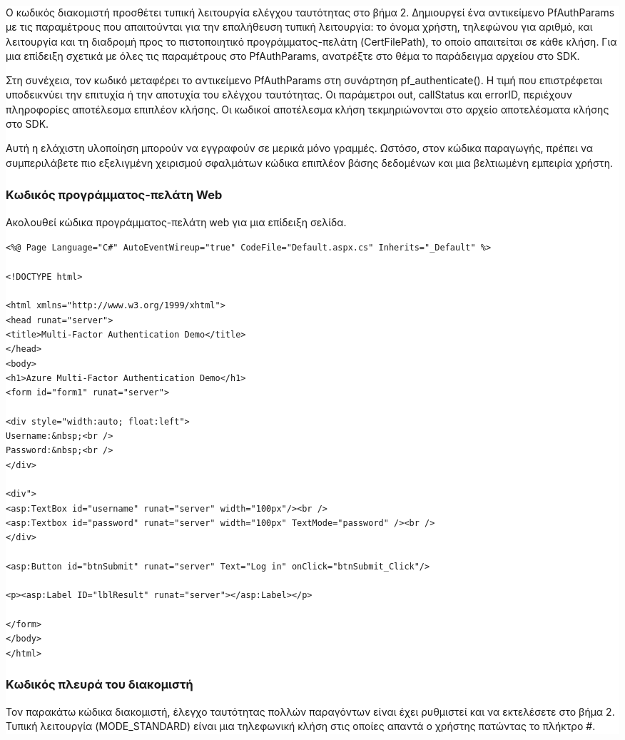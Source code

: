 Ο κωδικός διακομιστή προσθέτει τυπική λειτουργία ελέγχου ταυτότητας στο βήμα 2. Δημιουργεί ένα αντικείμενο PfAuthParams με τις παραμέτρους που απαιτούνται για την επαλήθευση τυπική λειτουργία: το όνομα χρήστη, τηλεφώνου για αριθμό, και λειτουργία και τη διαδρομή προς το πιστοποιητικό προγράμματος-πελάτη (CertFilePath), το οποίο απαιτείται σε κάθε κλήση. Για μια επίδειξη σχετικά με όλες τις παραμέτρους στο PfAuthParams, ανατρέξτε στο θέμα το παράδειγμα αρχείου στο SDK.

Στη συνέχεια, τον κωδικό μεταφέρει το αντικείμενο PfAuthParams στη συνάρτηση pf_authenticate(). Η τιμή που επιστρέφεται υποδεικνύει την επιτυχία ή την αποτυχία του ελέγχου ταυτότητας. Οι παράμετροι out, callStatus και errorID, περιέχουν πληροφορίες αποτέλεσμα επιπλέον κλήσης. Οι κωδικοί αποτέλεσμα κλήση τεκμηριώνονται στο αρχείο αποτελέσματα κλήσης στο SDK.

Αυτή η ελάχιστη υλοποίηση μπορούν να εγγραφούν σε μερικά μόνο γραμμές. Ωστόσο, στον κώδικα παραγωγής, πρέπει να συμπεριλάβετε πιο εξελιγμένη χειρισμού σφαλμάτων κώδικα επιπλέον βάσης δεδομένων και μια βελτιωμένη εμπειρία χρήστη.

### <a name="web-client-code"></a>Κωδικός προγράμματος-πελάτη Web

Ακολουθεί κώδικα προγράμματος-πελάτη web για μια επίδειξη σελίδα.


    <%@ Page Language="C#" AutoEventWireup="true" CodeFile="Default.aspx.cs" Inherits="_Default" %>

    <!DOCTYPE html>

    <html xmlns="http://www.w3.org/1999/xhtml">
    <head runat="server">
    <title>Multi-Factor Authentication Demo</title>
    </head>
    <body>
    <h1>Azure Multi-Factor Authentication Demo</h1>
    <form id="form1" runat="server">

    <div style="width:auto; float:left">
    Username:&nbsp;<br />
    Password:&nbsp;<br />
    </div>

    <div">
    <asp:TextBox id="username" runat="server" width="100px"/><br />
    <asp:Textbox id="password" runat="server" width="100px" TextMode="password" /><br />
    </div>

    <asp:Button id="btnSubmit" runat="server" Text="Log in" onClick="btnSubmit_Click"/>

    <p><asp:Label ID="lblResult" runat="server"></asp:Label></p>

    </form>
    </body>
    </html>


### <a name="server-side-code"></a>Κωδικός πλευρά του διακομιστή

Τον παρακάτω κώδικα διακομιστή, έλεγχο ταυτότητας πολλών παραγόντων είναι έχει ρυθμιστεί και να εκτελέσετε στο βήμα 2. Τυπική λειτουργία (MODE_STANDARD) είναι μια τηλεφωνική κλήση στις οποίες απαντά ο χρήστης πατώντας το πλήκτρο #.
